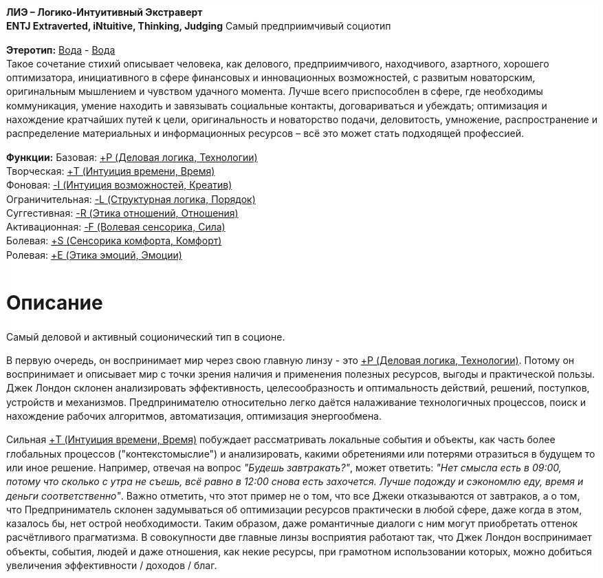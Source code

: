 **ЛИЭ – Логико-Интуитивный Экстраверт**  
**ENTJ Extraverted, iNtuitive, Thinking, Judging**
Cамый предприимчивый социотип

**Этеротип:** [Вода](Этеротип/Вода.md#Мотив) - [Вода](Этеротип/Вода.md#Форма)  
Такое сочетание стихий описывает человека, как делового, предприимчивого, находчивого, азартного, хорошего оптимизатора, инициативного в сфере финансовых и инновационных возможностей, с развитым новаторским, оригинальным мышлением и чувством удачного момента. Лучше всего приспособлен в сфере, где необходимы коммуникация, умение находить и завязывать социальные контакты, договариваться и убеждать; оптимизация и нахождение кратчайших путей к цели, оригинальность и новаторство подачи, деловитость, умножение, распространение и распределение материальных и информационных ресурсов – всё это может стать подходящей профессией.

**Функции:**
Базовая: [+P (Деловая логика, Технологии)](Психология/Соционика/Функции/P%20(Деловая%20логика,%20Технологии).md#Базовая%20Функция)  
Творческая: [+T (Интуиция времени, Время)](Психология/Соционика/Функции/T%20(Интуиция%20времени,%20Время).md#Базовая%20Функция)  
Фоновая: [-I (Интуиция возможностей, Креатив)](Психология/Соционика/Функции/I%20(Интуиция%20возможностей,%20Креатив).md#Фоновая%20Функция)  
Ограничительная: [-L (Структурная логика, Порядок)](Психология/Соционика/Функции/L%20(Структурная%20логика,%20Порядок).md#Ограничительная%20Функция)  
Суггестивная: [-R (Этика отношений, Отношения)](Психология/Соционика/Функции/R%20(Этика%20отношений,%20Отношения).md#Суггестивная%20Функция)  
Активационная: [-F (Волевая сенсорика, Сила)](Психология/Соционика/Функции/F%20(Волевая%20сенсорика,%20Сила).md#Активационная%20Функция)  
Болевая: [+S (Сенсорика комфорта, Комфорт)](Психология/Соционика/Функции/S%20(Сенсорика%20комфорта,%20Комфорт).md#Болевая%20Функция)  
Ролевая: [+E (Этика эмоций, Эмоции)](Психология/Соционика/Функции/E%20(Этика%20эмоций,%20Эмоции).md#Ролевая%20Функция)

# Описание
Самый деловой и активный соционический тип в соционе.

В первую очередь, он воспринимает мир через свою главную линзу - это [+P (Деловая логика, Технологии)](Психология/Соционика/Функции/P%20(Деловая%20логика,%20Технологии).md). Потому он воспринимает и описывает мир с точки зрения наличия и применения полезных ресурсов, выгоды и практической пользы. Джек Лондон склонен анализировать эффективность, целесообразность и оптимальность действий, решений, поступков, устройств и механизмов. Предпринимателю относительно легко даётся налаживание технологичных процессов, поиск и нахождение рабочих алгоритмов, автоматизация, оптимизация энергообмена.  
  
Сильная [+T (Интуиция времени, Время)](Психология/Соционика/Функции/T%20(Интуиция%20времени,%20Время).md) побуждает рассматривать локальные события и объекты, как часть более глобальных процессов ("контекстомыслие") и анализировать, какими обретениями или потерями отразиться в будущем то или иное решение. Например, отвечая на вопрос *"Будешь завтракать?"*, может ответить: *"Нет смысла есть в 09:00, потому что сколько с утра не съешь, всё равно в 12:00 снова есть захочется. Лучше подожду и сэкономлю еду, время и деньги соответственно"*. Важно отметить, что этот пример не о том, что все Джеки отказываются от завтраков, а о том, что Предприниматель склонен задумываться об оптимизации ресурсов практически в любой сфере, даже когда в этом, казалось бы, нет острой необходимости. Таким образом, даже романтичные диалоги с ним могут приобретать оттенок расчётливого прагматизма. В совокупности две главные линзы восприятия работают так, что Джек Лондон воспринимает объекты, события, людей и даже отношения, как некие ресурсы, при грамотном использовании которых, можно добиться увеличения эффективности / доходов / благ.  
  